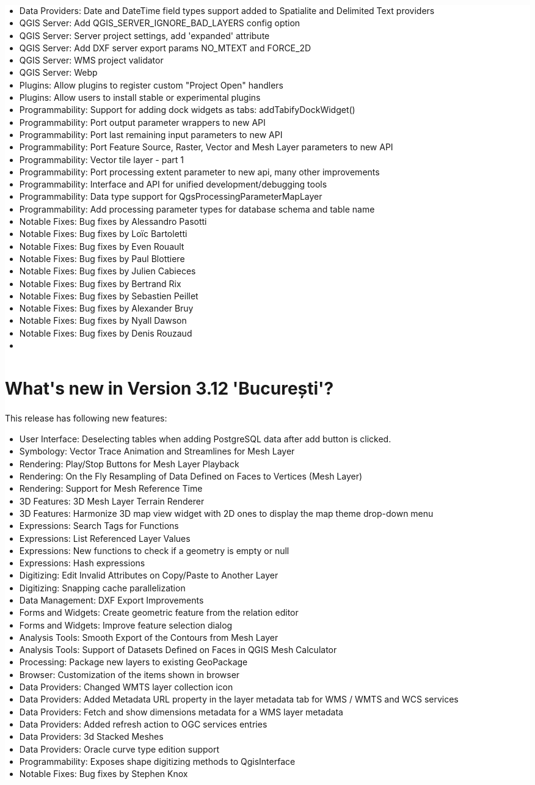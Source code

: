 - Data Providers: Date and DateTime field types support added to Spatialite and Delimited Text providers
- QGIS Server: Add QGIS_SERVER_IGNORE_BAD_LAYERS config option
- QGIS Server: Server project settings, add 'expanded' attribute
- QGIS Server: Add DXF server export params NO_MTEXT and FORCE_2D
- QGIS Server: WMS project validator
- QGIS Server: Webp
- Plugins: Allow plugins to register custom "Project Open" handlers
- Plugins: Allow users to install stable or experimental plugins
- Programmability: Support for adding dock widgets as tabs: addTabifyDockWidget()
- Programmability: Port output parameter wrappers to new API
- Programmability: Port last remaining input parameters to new API
- Programmability: Port Feature Source, Raster, Vector and Mesh Layer parameters to new API
- Programmability: Vector tile layer - part 1
- Programmability: Port processing extent parameter to new api, many other improvements
- Programmability: Interface and API for unified development/debugging tools
- Programmability: Data type support for QgsProcessingParameterMapLayer
- Programmability: Add processing parameter types for database schema and table name
- Notable Fixes: Bug fixes by Alessandro Pasotti
- Notable Fixes: Bug fixes by Loïc Bartoletti
- Notable Fixes: Bug fixes by Even Rouault
- Notable Fixes: Bug fixes by Paul Blottiere
- Notable Fixes: Bug fixes by Julien Cabieces
- Notable Fixes: Bug fixes by Bertrand Rix
- Notable Fixes: Bug fixes by Sebastien Peillet
- Notable Fixes: Bug fixes by Alexander Bruy
- Notable Fixes: Bug fixes by Nyall Dawson
- Notable Fixes: Bug fixes by Denis Rouzaud
-


# What's new in Version 3.12 'București'?

This release has following new features:

- User Interface: Deselecting tables when adding PostgreSQL data after add button is clicked.
- Symbology: Vector Trace Animation and Streamlines for Mesh Layer
- Rendering: Play/Stop Buttons for Mesh Layer Playback
- Rendering: On the Fly Resampling of Data Defined on Faces to Vertices (Mesh Layer)
- Rendering: Support for Mesh Reference Time
- 3D Features: 3D Mesh Layer Terrain Renderer
- 3D Features: Harmonize 3D map view widget with 2D ones to display the map theme drop-down menu
- Expressions: Search Tags for Functions
- Expressions: List Referenced Layer Values
- Expressions: New functions to check if a geometry is empty or null
- Expressions: Hash expressions
- Digitizing: Edit Invalid Attributes on Copy/Paste to Another Layer
- Digitizing: Snapping cache parallelization
- Data Management: DXF Export Improvements
- Forms and Widgets: Create geometric feature from the relation editor
- Forms and Widgets: Improve feature selection dialog
- Analysis Tools: Smooth Export of the Contours from Mesh Layer
- Analysis Tools: Support of Datasets Defined on Faces in QGIS Mesh Calculator
- Processing: Package new layers to existing GeoPackage
- Browser: Customization of the items shown in browser
- Data Providers: Changed WMTS layer collection icon
- Data Providers: Added Metadata URL property in the layer metadata tab for WMS / WMTS and WCS  services
- Data Providers: Fetch and show dimensions metadata  for a WMS layer metadata
- Data Providers: Added refresh action to OGC services entries
- Data Providers: 3d Stacked Meshes
- Data Providers: Oracle curve type edition support
- Programmability: Exposes shape digitizing methods to QgisInterface
- Notable Fixes: Bug fixes by Stephen Knox